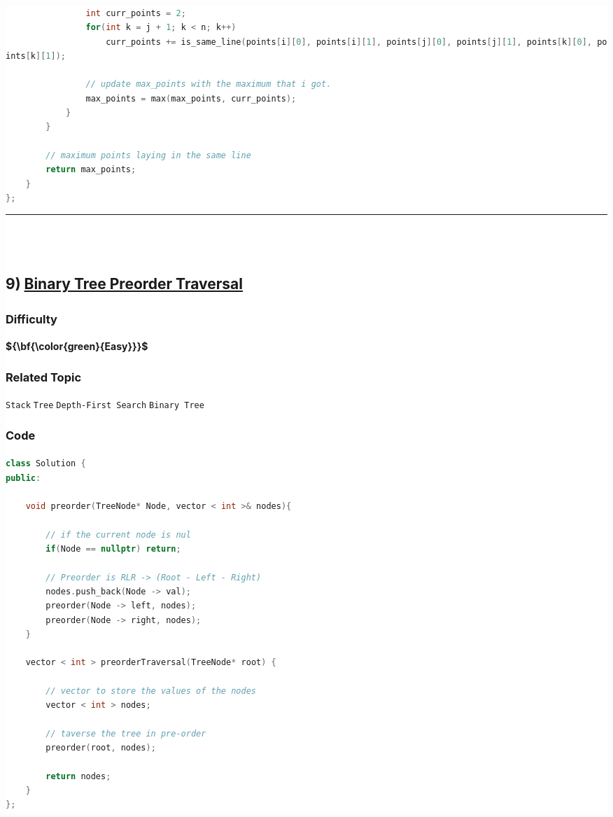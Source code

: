 ```cpp
                int curr_points = 2;
                for(int k = j + 1; k < n; k++)
                    curr_points += is_same_line(points[i][0], points[i][1], points[j][0], points[j][1], points[k][0], points[k][1]);
                
                // update max_points with the maximum that i got.
                max_points = max(max_points, curr_points);
            }
        }

        // maximum points laying in the same line
        return max_points;
    }
};
```

<hr>

<br><br>

## 9)  [Binary Tree Preorder Traversal](https://leetcode.com/problems/binary-tree-preorder-traversal/)

### Difficulty

**${\bf{\color\{green}\{Easy}}}$**

### Related Topic

`Stack` `Tree` `Depth-First Search` `Binary Tree`



### Code

```cpp
class Solution {
public:

    void preorder(TreeNode* Node, vector < int >& nodes){
        
        // if the current node is nul
        if(Node == nullptr) return;

        // Preorder is RLR -> (Root - Left - Right)
        nodes.push_back(Node -> val);
        preorder(Node -> left, nodes);
        preorder(Node -> right, nodes);
    }

    vector < int > preorderTraversal(TreeNode* root) {
        
        // vector to store the values of the nodes
        vector < int > nodes;
        
        // taverse the tree in pre-order
        preorder(root, nodes);

        return nodes;
    }
};
```
